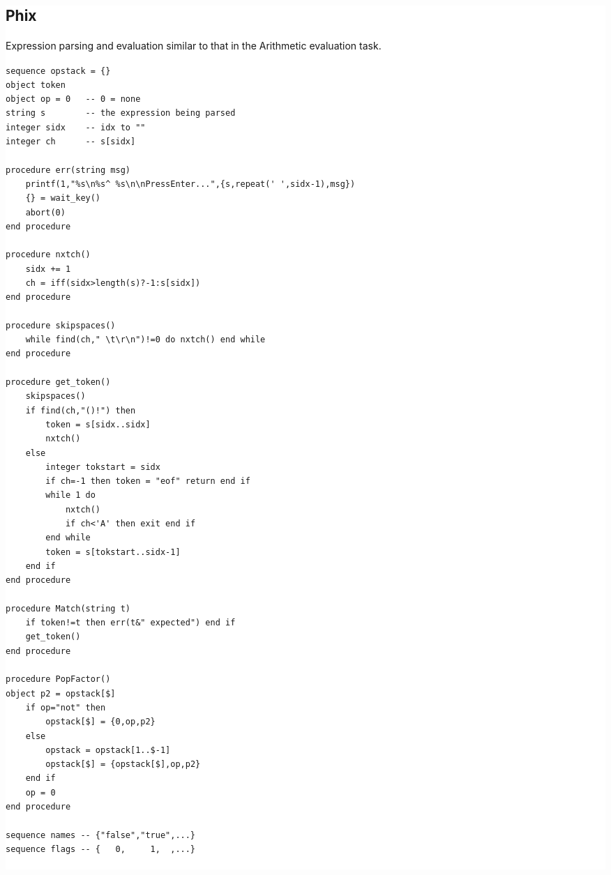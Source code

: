 

## Phix

Expression parsing and evaluation similar to that in the Arithmetic evaluation task.

```Phix
sequence opstack = {}
object token
object op = 0   -- 0 = none
string s        -- the expression being parsed
integer sidx    -- idx to ""
integer ch      -- s[sidx]
 
procedure err(string msg)
    printf(1,"%s\n%s^ %s\n\nPressEnter...",{s,repeat(' ',sidx-1),msg})
    {} = wait_key()
    abort(0)
end procedure
 
procedure nxtch()
    sidx += 1
    ch = iff(sidx>length(s)?-1:s[sidx])
end procedure
 
procedure skipspaces()
    while find(ch," \t\r\n")!=0 do nxtch() end while
end procedure
 
procedure get_token()
    skipspaces()
    if find(ch,"()!") then
        token = s[sidx..sidx]
        nxtch()
    else
        integer tokstart = sidx
        if ch=-1 then token = "eof" return end if
        while 1 do
            nxtch()
            if ch<'A' then exit end if
        end while
        token = s[tokstart..sidx-1]
    end if
end procedure
 
procedure Match(string t)
    if token!=t then err(t&" expected") end if
    get_token()
end procedure
 
procedure PopFactor()
object p2 = opstack[$]
    if op="not" then
        opstack[$] = {0,op,p2}
    else
        opstack = opstack[1..$-1]
        opstack[$] = {opstack[$],op,p2}
    end if
    op = 0
end procedure

sequence names -- {"false","true",...}
sequence flags -- {   0,     1,  ,...}
 
```